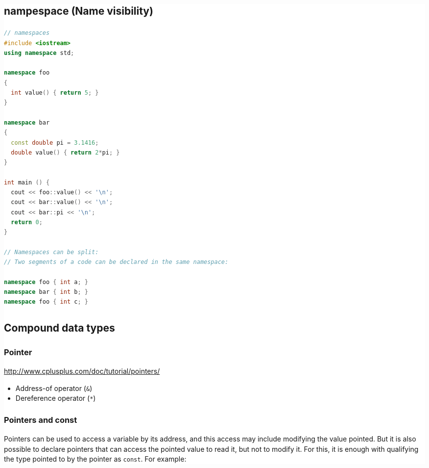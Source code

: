 ## nampespace (Name visibility)


```c++
// namespaces
#include <iostream>
using namespace std;

namespace foo
{
  int value() { return 5; }
}

namespace bar
{
  const double pi = 3.1416;
  double value() { return 2*pi; }
}

int main () {
  cout << foo::value() << '\n';
  cout << bar::value() << '\n';
  cout << bar::pi << '\n';
  return 0;
}

// Namespaces can be split:
// Two segments of a code can be declared in the same namespace:

namespace foo { int a; }
namespace bar { int b; }
namespace foo { int c; }

```

## Compound data types

### Pointer

http://www.cplusplus.com/doc/tutorial/pointers/


- Address-of operator (`&`)
- Dereference operator (`*`)

### Pointers and const

Pointers can be used to access a variable by its address, and this access may include modifying the value pointed. But it is also possible to declare pointers that can access the pointed value to read it, but not to modify it. For this, it is enough with qualifying the type pointed to by the pointer as `const`. For example:
